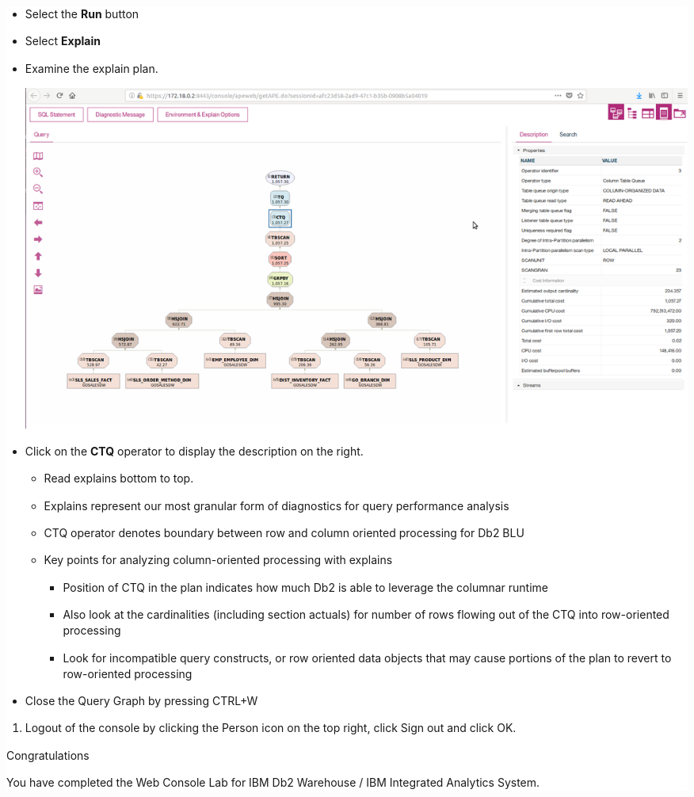-   Select the **Run** button

-   Select **Explain**

-   Examine the explain plan.

    ![](./media/image29.png)



-   Click on the **CTQ** operator to display the description on the right.

    -   Read explains bottom to top.

    -   Explains represent our most granular form of diagnostics for query performance analysis

    -   CTQ operator denotes boundary between row and column oriented processing for Db2 BLU

    -   Key points for analyzing column-oriented processing with explains

        -   Position of CTQ in the plan indicates how much Db2 is able to leverage the columnar runtime

        -   Also look at the cardinalities (including section actuals) for number of rows flowing out of the CTQ into row-oriented processing

        -   Look for incompatible query constructs, or row oriented data objects that may cause portions of the plan to revert to row-oriented processing

-   Close the Query Graph by pressing CTRL+W

1.  Logout of the console by clicking the Person icon on the top right, click Sign out and click OK.

Congratulations

You have completed the Web Console Lab for IBM Db2 Warehouse / IBM Integrated Analytics System.
